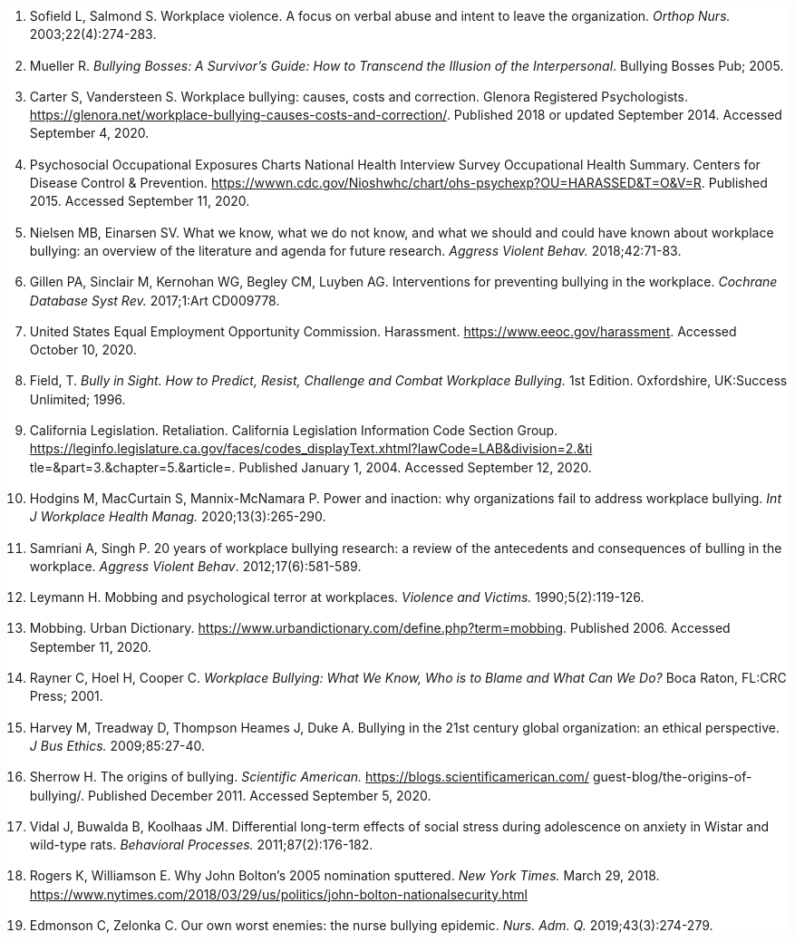 1. Sofield L, Salmond S. Workplace violence. A focus on verbal abuse and intent to leave the organization. *Orthop Nurs.* 2003;22(4):274-283. 

1. Mueller R. *Bullying Bosses: A Survivor’s Guide: How to Transcend the Illusion of the Interpersonal*. Bullying Bosses Pub; 2005. 

1. Carter S, Vandersteen S. Workplace bullying: causes, costs and correction. Glenora Registered Psychologists. https://glenora.net/workplace-bullying-causes-costs-and-correction/. Published 2018 or updated September 2014. Accessed September 4, 2020.

1. Psychosocial Occupational Exposures Charts National Health Interview Survey Occupational Health Summary. Centers for Disease Control & Prevention. https://wwwn.cdc.gov/Nioshwhc/chart/ohs-psychexp?OU=HARASSED&T=O&V=R. Published 2015. Accessed September 11, 2020.

1. Nielsen MB, Einarsen SV. What we know, what we do not know, and what we should and could have known about workplace bullying: an overview of the literature and agenda for future research. *Aggress Violent Behav.* 2018;42:71-83. 

1. Gillen PA, Sinclair M, Kernohan WG, Begley CM, Luyben AG. Interventions for preventing bullying in the workplace. *Cochrane Database Syst Rev.* 2017;1:Art CD009778. 

1. United States Equal Employment Opportunity Commission. Harassment. https://www.eeoc.gov/harassment. Accessed October 10, 2020. 

1. Field, T. *Bully in Sight. How to Predict, Resist, Challenge and Combat Workplace Bullying.* 1st Edition. Oxfordshire, UK:Success Unlimited; 1996. 

1. California Legislation. Retaliation. California Legislation Information Code Section Group. https://leginfo.legislature.ca.gov/faces/codes_displayText.xhtml?lawCode=LAB&division=2.&ti tle=&part=3.&chapter=5.&article=. Published January 1, 2004. Accessed September 12, 2020. 

1. Hodgins M, MacCurtain S, Mannix-McNamara P. Power and inaction: why organizations fail to address workplace bullying. *Int J Workplace Health Manag.* 2020;13(3):265-290. 

1. Samriani A, Singh P. 20 years of workplace bullying research: a review of the antecedents and consequences of bulling in the workplace. *Aggress Violent Behav*. 2012;17(6):581-589. 

1. Leymann H. Mobbing and psychological terror at workplaces. *Violence and Victims.* 1990;5(2):119-126. 

1. Mobbing. Urban Dictionary. https://www.urbandictionary.com/define.php?term=mobbing. Published 2006. Accessed September 11, 2020. 

1. Rayner C, Hoel H, Cooper C. *Workplace Bullying: What We Know, Who is to Blame and What Can We Do?* Boca Raton, FL:CRC Press; 2001.

1. Harvey M, Treadway D, Thompson Heames J, Duke A. Bullying in the 21st century global organization: an ethical perspective. *J Bus Ethics.* 2009;85:27-40. 

1. Sherrow H. The origins of bullying. *Scientific American.* https://blogs.scientificamerican.com/ guest-blog/the-origins-of-bullying/. Published December 2011. Accessed September 5, 2020. 

1. Vidal J, Buwalda B, Koolhaas JM. Differential long-term effects of social stress during adolescence on anxiety in Wistar and wild-type rats. *Behavioral Processes.* 2011;87(2):176-182. 

1. Rogers K, Williamson E. Why John Bolton’s 2005 nomination sputtered. *New York Times.* March 29, 2018. https://www.nytimes.com/2018/03/29/us/politics/john-bolton-nationalsecurity.html 

1. Edmonson C, Zelonka C. Our own worst enemies: the nurse bullying epidemic. *Nurs. Adm. Q.* 2019;43(3):274-279. 

